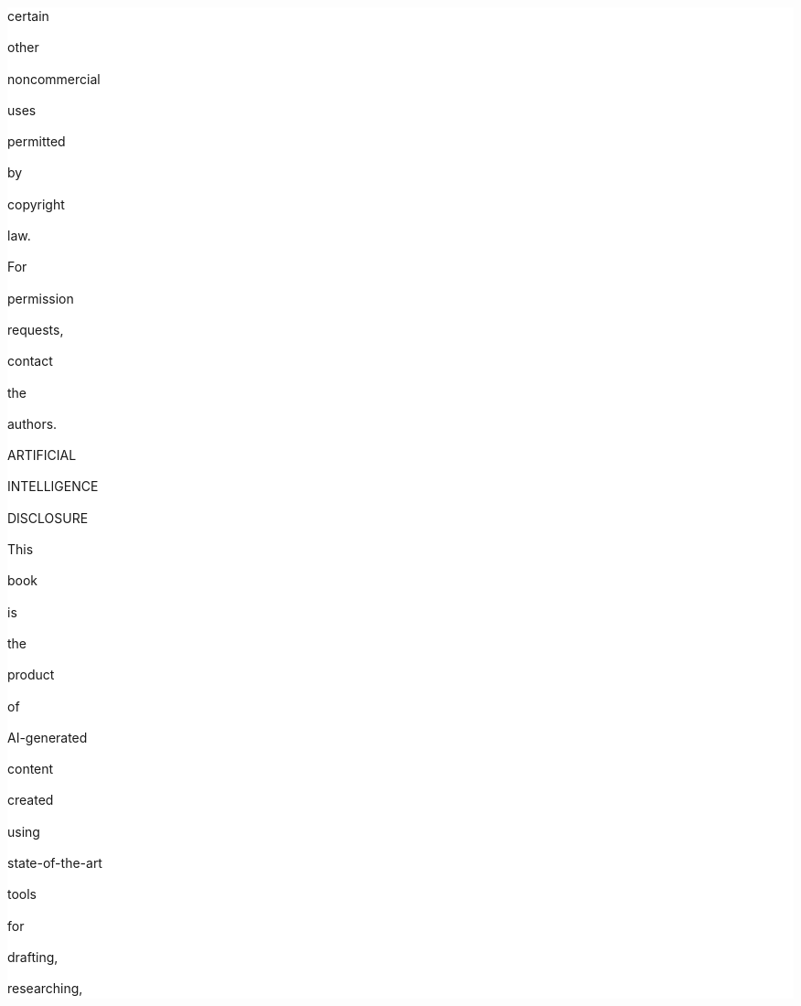certain
 
other
 
noncommercial
 
uses
 
permitted
 
by
 
copyright
 
law.
 
For
 
permission
 
requests,
 
contact
 
the
 
authors.
 
 
 
ARTIFICIAL
 
INTELLIGENCE
 
DISCLOSURE
 
This
 
book
 
is
 
the
 
product
 
of
 
AI-generated
 
content
 
created
 
using
 
state-of-the-art
 
tools
 
for
 
drafting,
 
researching,
 